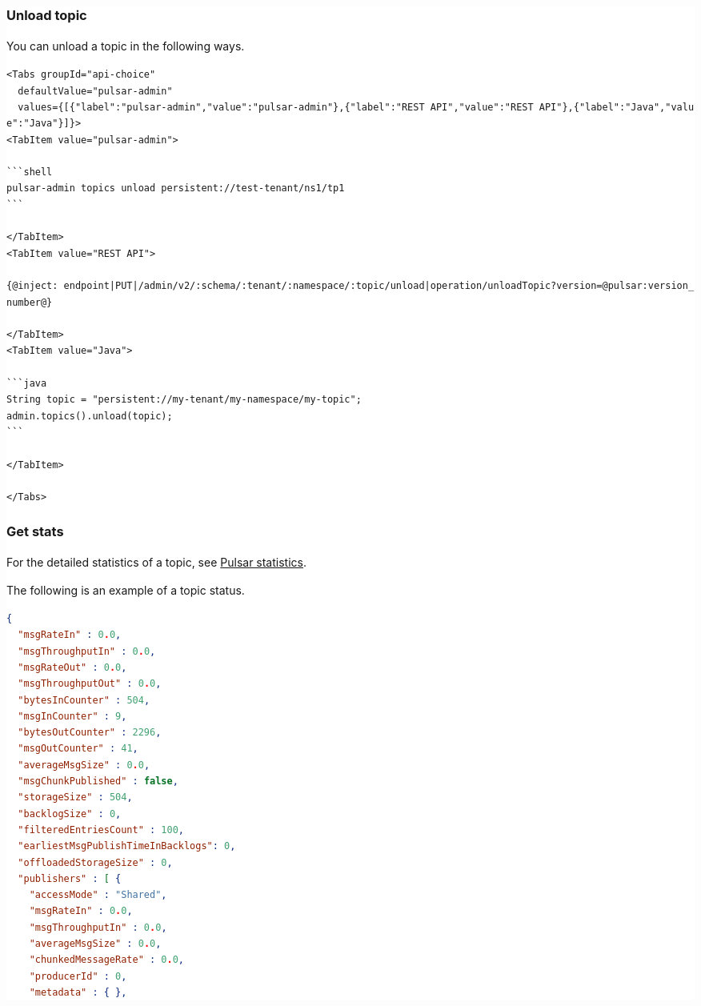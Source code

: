 ### Unload topic

You can unload a topic in the following ways.

````mdx-code-block
<Tabs groupId="api-choice"
  defaultValue="pulsar-admin"
  values={[{"label":"pulsar-admin","value":"pulsar-admin"},{"label":"REST API","value":"REST API"},{"label":"Java","value":"Java"}]}>
<TabItem value="pulsar-admin">

```shell
pulsar-admin topics unload persistent://test-tenant/ns1/tp1
```

</TabItem>
<TabItem value="REST API">

{@inject: endpoint|PUT|/admin/v2/:schema/:tenant/:namespace/:topic/unload|operation/unloadTopic?version=@pulsar:version_number@}

</TabItem>
<TabItem value="Java">

```java
String topic = "persistent://my-tenant/my-namespace/my-topic";
admin.topics().unload(topic);
```

</TabItem>

</Tabs>
````

### Get stats

For the detailed statistics of a topic, see [Pulsar statistics](administration-stats.md#topic-stats).

The following is an example of a topic status.

```json
{
  "msgRateIn" : 0.0,
  "msgThroughputIn" : 0.0,
  "msgRateOut" : 0.0,
  "msgThroughputOut" : 0.0,
  "bytesInCounter" : 504,
  "msgInCounter" : 9,
  "bytesOutCounter" : 2296,
  "msgOutCounter" : 41,
  "averageMsgSize" : 0.0,
  "msgChunkPublished" : false,
  "storageSize" : 504,
  "backlogSize" : 0,
  "filteredEntriesCount" : 100,
  "earliestMsgPublishTimeInBacklogs": 0,
  "offloadedStorageSize" : 0,
  "publishers" : [ {
    "accessMode" : "Shared",
    "msgRateIn" : 0.0,
    "msgThroughputIn" : 0.0,
    "averageMsgSize" : 0.0,
    "chunkedMessageRate" : 0.0,
    "producerId" : 0,
    "metadata" : { },
```
